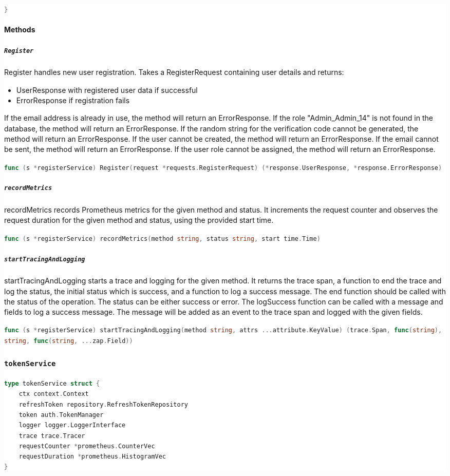 ```go
}
```

#### Methods

##### `Register`

Register handles new user registration.
Takes a RegisterRequest containing user details and returns:
- UserResponse with registered user data if successful
- ErrorResponse if registration fails

If the email address is already in use, the method will return an ErrorResponse.
If the role "Admin_Admin_14" is not found in the database, the method will return an ErrorResponse.
If the random string for the verification code cannot be generated, the method will return an ErrorResponse.
If the user cannot be created, the method will return an ErrorResponse.
If the email cannot be sent, the method will return an ErrorResponse.
If the user role cannot be assigned, the method will return an ErrorResponse.

```go
func (s *registerService) Register(request *requests.RegisterRequest) (*response.UserResponse, *response.ErrorResponse)
```

##### `recordMetrics`

recordMetrics records Prometheus metrics for the given method and status.
It increments the request counter and observes the request duration
for the given method and status, using the provided start time.

```go
func (s *registerService) recordMetrics(method string, status string, start time.Time)
```

##### `startTracingAndLogging`

startTracingAndLogging starts a trace and logging for the given method.
It returns the trace span, a function to end the trace and log the status,
the initial status which is success, and a function to log a success message.
The end function should be called with the status of the operation.
The status can be either success or error.
The logSuccess function can be called with a message and fields to log a success message.
The message will be added as an event to the trace span and logged with the given fields.

```go
func (s *registerService) startTracingAndLogging(method string, attrs ...attribute.KeyValue) (trace.Span, func(string), string, func(string, ...zap.Field))
```

### `tokenService`

```go
type tokenService struct {
	ctx context.Context
	refreshToken repository.RefreshTokenRepository
	token auth.TokenManager
	logger logger.LoggerInterface
	trace trace.Tracer
	requestCounter *prometheus.CounterVec
	requestDuration *prometheus.HistogramVec
}
```
